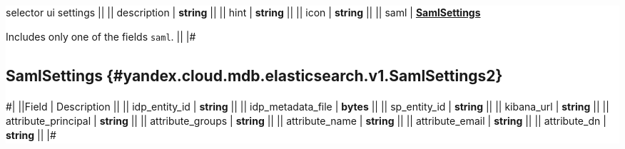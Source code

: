 selector ui settings ||
|| description | **string** ||
|| hint | **string** ||
|| icon | **string** ||
|| saml | **[SamlSettings](#yandex.cloud.mdb.elasticsearch.v1.SamlSettings2)**

Includes only one of the fields `saml`. ||
|#

## SamlSettings {#yandex.cloud.mdb.elasticsearch.v1.SamlSettings2}

#|
||Field | Description ||
|| idp_entity_id | **string** ||
|| idp_metadata_file | **bytes** ||
|| sp_entity_id | **string** ||
|| kibana_url | **string** ||
|| attribute_principal | **string** ||
|| attribute_groups | **string** ||
|| attribute_name | **string** ||
|| attribute_email | **string** ||
|| attribute_dn | **string** ||
|#